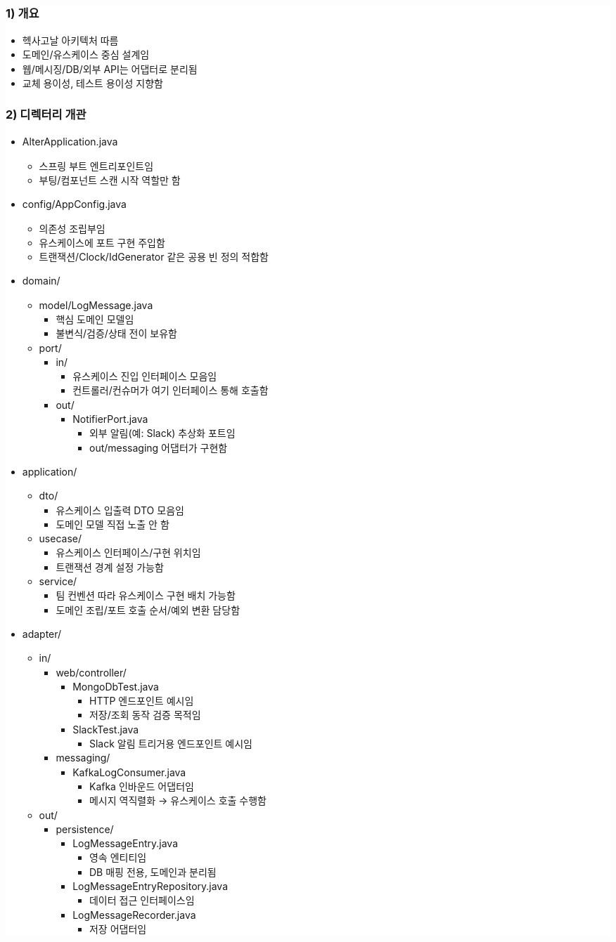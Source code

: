 ### 1) 개요

- 헥사고날 아키텍처 따름
- 도메인/유스케이스 중심 설계임
- 웹/메시징/DB/외부 API는 어댑터로 분리됨
- 교체 용이성, 테스트 용이성 지향함

### 2) 디렉터리 개관

- AlterApplication.java

  - 스프링 부트 엔트리포인트임
  - 부팅/컴포넌트 스캔 시작 역할만 함

- config/AppConfig.java

  - 의존성 조립부임
  - 유스케이스에 포트 구현 주입함
  - 트랜잭션/Clock/IdGenerator 같은 공용 빈 정의 적합함

- domain/

  - model/LogMessage.java
    - 핵심 도메인 모델임
    - 불변식/검증/상태 전이 보유함
  - port/
    - in/
      - 유스케이스 진입 인터페이스 모음임
      - 컨트롤러/컨슈머가 여기 인터페이스 통해 호출함
    - out/
      - NotifierPort.java
        - 외부 알림(예: Slack) 추상화 포트임
        - out/messaging 어댑터가 구현함

- application/

  - dto/
    - 유스케이스 입출력 DTO 모음임
    - 도메인 모델 직접 노출 안 함
  - usecase/
    - 유스케이스 인터페이스/구현 위치임
    - 트랜잭션 경계 설정 가능함
  - service/
    - 팀 컨벤션 따라 유스케이스 구현 배치 가능함
    - 도메인 조립/포트 호출 순서/예외 변환 담당함

- adapter/

  - in/
    - web/controller/
      - MongoDbTest.java
        - HTTP 엔드포인트 예시임
        - 저장/조회 동작 검증 목적임
      - SlackTest.java
        - Slack 알림 트리거용 엔드포인트 예시임
    - messaging/
      - KafkaLogConsumer.java
        - Kafka 인바운드 어댑터임
        - 메시지 역직렬화 → 유스케이스 호출 수행함
  - out/
    - persistence/
      - LogMessageEntry.java
        - 영속 엔티티임
        - DB 매핑 전용, 도메인과 분리됨
      - LogMessageEntryRepository.java
        - 데이터 접근 인터페이스임
      - LogMessageRecorder.java
        - 저장 어댑터임